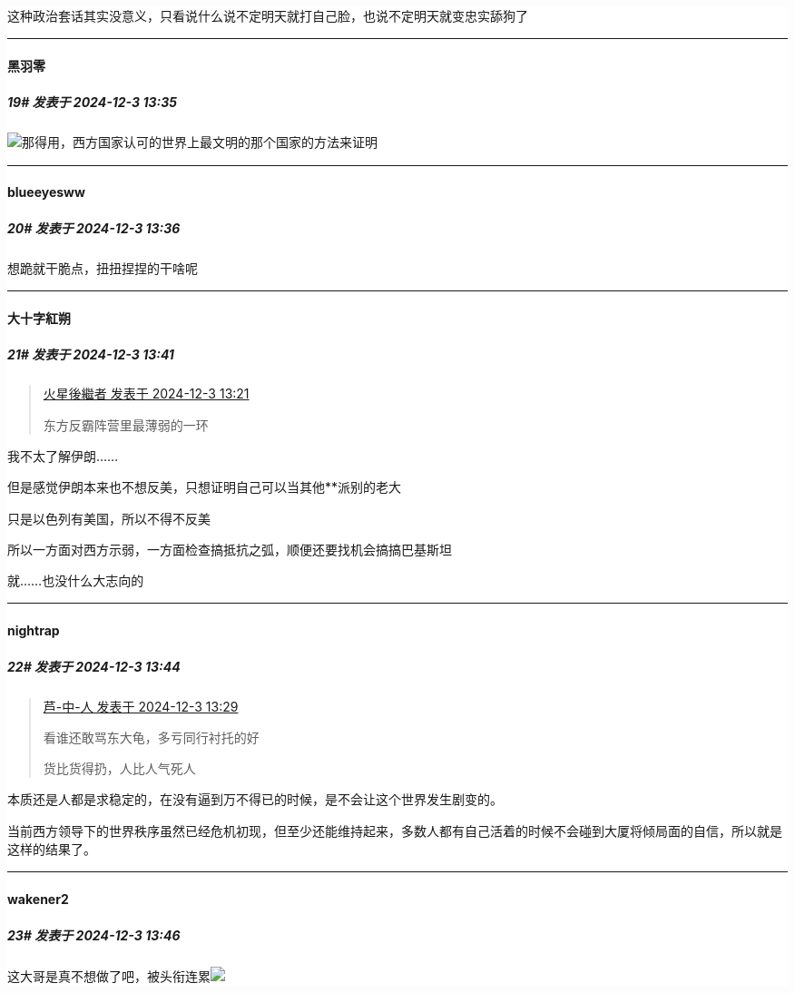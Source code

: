 这种政治套话其实没意义，只看说什么说不定明天就打自己脸，也说不定明天就变忠实舔狗了

*****

####  黑羽零  
##### 19#       发表于 2024-12-3 13:35

<img src="https://static.saraba1st.com/image/smiley/face2017/002.png" referrerpolicy="no-referrer">那得用，西方国家认可的世界上最文明的那个国家的方法来证明

*****

####  blueeyesww  
##### 20#       发表于 2024-12-3 13:36

想跪就干脆点，扭扭捏捏的干啥呢

*****

####  大十字紅朔  
##### 21#       发表于 2024-12-3 13:41

<blockquote><a href="httphttps://bbs.saraba1st.com/2b/forum.php?mod=redirect&amp;goto=findpost&amp;pid=66830884&amp;ptid=2209192" target="_blank">火星後繼者 发表于 2024-12-3 13:21</a>

东方反霸阵营里最薄弱的一环</blockquote>
我不太了解伊朗……

但是感觉伊朗本来也不想反美，只想证明自己可以当其他**派别的老大

只是以色列有美国，所以不得不反美

所以一方面对西方示弱，一方面检查搞抵抗之弧，顺便还要找机会搞搞巴基斯坦

就……也没什么大志向的

*****

####  nightrap  
##### 22#       发表于 2024-12-3 13:44

<blockquote><a href="httphttps://bbs.saraba1st.com/2b/forum.php?mod=redirect&amp;goto=findpost&amp;pid=66830933&amp;ptid=2209192" target="_blank">芦-中-人 发表于 2024-12-3 13:29</a>

看谁还敢骂东大龟，多亏同行衬托的好

货比货得扔，人比人气死人</blockquote>
本质还是人都是求稳定的，在没有逼到万不得已的时候，是不会让这个世界发生剧变的。

当前西方领导下的世界秩序虽然已经危机初现，但至少还能维持起来，多数人都有自己活着的时候不会碰到大厦将倾局面的自信，所以就是这样的结果了。

*****

####  wakener2  
##### 23#       发表于 2024-12-3 13:46

这大哥是真不想做了吧，被头衔连累<img src="https://static.saraba1st.com/image/smiley/face2017/049.png" referrerpolicy="no-referrer">
